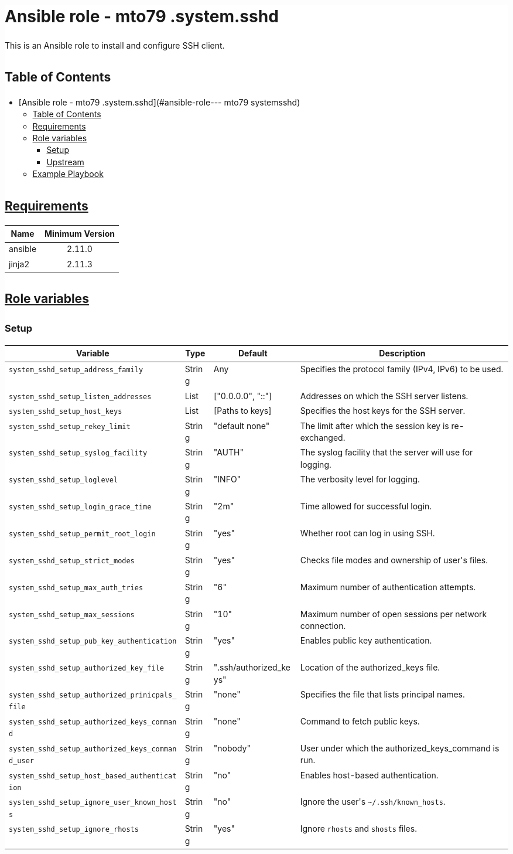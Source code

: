 # Ansible role -  mto79 .system.sshd

This is an Ansible role to install and configure SSH client.

## Table of Contents

- [Ansible role -  mto79 .system.sshd](#ansible-role--- mto79 systemsshd)
  - [Table of Contents](#table-of-contents)
  - [Requirements](#requirements)
  - [Role variables](#role-variables)
    - [Setup](#setup)
    - [Upstream](#upstream)
  - [Example Playbook](#example-playbook)

## [Requirements](#requirements)

| Name             | Minimum Version |
|------------------|:---------------:|
| ansible          | 2.11.0          |
| jinja2           | 2.11.3          |

## [Role variables](#role-variables)

### Setup

| Variable                                     | Type       | Default           | Description |
|----------------------------------------------|------------|-------------------|-------------|
| `system_sshd_setup_address_family`           | String     | Any               | Specifies the protocol family (IPv4, IPv6) to be used. |
| `system_sshd_setup_listen_addresses`         | List       | ["0.0.0.0", "::"] | Addresses on which the SSH server listens. |
| `system_sshd_setup_host_keys`                | List       | [Paths to keys]   | Specifies the host keys for the SSH server. |
| `system_sshd_setup_rekey_limit`              | String     | "default none"    | The limit after which the session key is re-exchanged. |
| `system_sshd_setup_syslog_facility`          | String     | "AUTH"            | The syslog facility that the server will use for logging. |
| `system_sshd_setup_loglevel`                 | String     | "INFO"            | The verbosity level for logging. |
| `system_sshd_setup_login_grace_time`         | String     | "2m"              | Time allowed for successful login. |
| `system_sshd_setup_permit_root_login`        | String     | "yes"             | Whether root can log in using SSH. |
| `system_sshd_setup_strict_modes`             | String     | "yes"             | Checks file modes and ownership of user's files. |
| `system_sshd_setup_max_auth_tries`           | String     | "6"               | Maximum number of authentication attempts. |
| `system_sshd_setup_max_sessions`             | String     | "10"              | Maximum number of open sessions per network connection. |
| `system_sshd_setup_pub_key_authentication`   | String     | "yes"             | Enables public key authentication. |
| `system_sshd_setup_authorized_key_file`      | String     | ".ssh/authorized_keys" | Location of the authorized_keys file. |
| `system_sshd_setup_authorized_prinicpals_file` | String  | "none"            | Specifies the file that lists principal names. |
| `system_sshd_setup_authorized_keys_command`  | String     | "none"            | Command to fetch public keys. |
| `system_sshd_setup_authorized_keys_command_user` | String | "nobody"         | User under which the authorized_keys_command is run. |
| `system_sshd_setup_host_based_authentication` | String   | "no"              | Enables host-based authentication. |
| `system_sshd_setup_ignore_user_known_hosts`  | String     | "no"              | Ignore the user's `~/.ssh/known_hosts`. |
| `system_sshd_setup_ignore_rhosts`            | String     | "yes"             | Ignore `rhosts` and `shosts` files. |